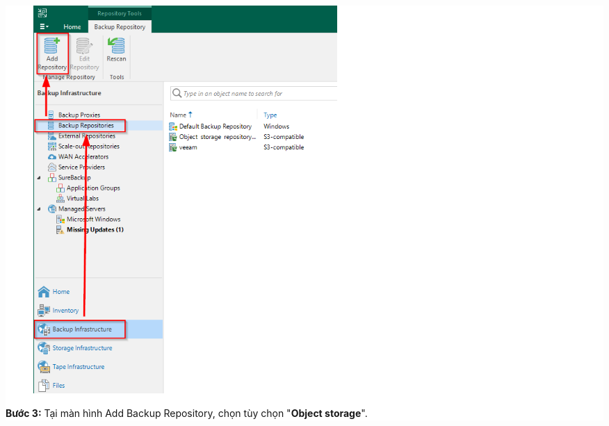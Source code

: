 <figure><img src="../../.gitbook/assets/image (19).png" alt="" width="437"><figcaption></figcaption></figure>

**Bước 3:** Tại màn hình Add Backup Repository, chọn tùy chọn "**Object storage**".

